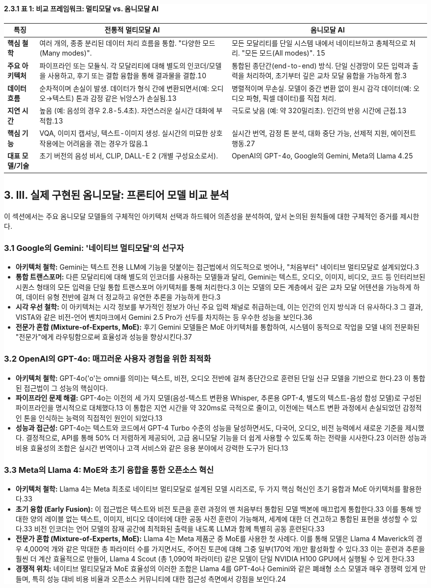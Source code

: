 #### 2.3.1 표 1: 비교 프레임워크: 멀티모달 vs. 옴니모달 AI

| 특징               | **전통적 멀티모달 AI**                                       | **옴니모달 AI**                                              |
| ------------------ | ------------------------------------------------------------ | ------------------------------------------------------------ |
| **핵심 철학**      | 여러 개의, 종종 분리된 데이터 처리 흐름을 통합. "다양한 모드(Many modes)". | 모든 모달리티를 단일 시스템 내에서 네이티브하고 총체적으로 처리. "모든 모드(All modes)". 15 |
| **주요 아키텍처**  | 파이프라인 또는 모듈식. 각 모달리티에 대해 별도의 인코더/모델을 사용하고, 후기 또는 결합 융합을 통해 결과물을 결합.10 | 통합된 종단간(end-to-end) 방식. 단일 신경망이 모든 입력과 출력을 처리하여, 초기부터 깊은 교차 모달 융합을 가능하게 함.3 |
| **데이터 흐름**    | 순차적이며 손실이 발생. 데이터가 형식 간에 변환되면서(예: 오디오→텍스트) 톤과 감정 같은 뉘앙스가 손실됨.13 | 병렬적이며 무손실. 모델이 중간 변환 없이 원시 감각 데이터(예: 오디오 파형, 픽셀 데이터)를 직접 처리. |
| **지연 시간**      | 높음 (예: 음성의 경우 2.8-5.4초). 자연스러운 실시간 대화에 부적합.13 | 극도로 낮음 (예: 약 320밀리초). 인간의 반응 시간에 근접.13   |
| **핵심 기능**      | VQA, 이미지 캡셔닝, 텍스트-이미지 생성. 실시간의 미묘한 상호작용에는 어려움을 겪는 경우가 많음.1 | 실시간 번역, 감정 톤 분석, 대화 중단 가능, 선제적 지원, 에이전트 행동.27 |
| **대표 모델/기술** | 초기 버전의 음성 비서, CLIP, DALL-E 2 (개별 구성요소로서).   | OpenAI의 GPT-4o, Google의 Gemini, Meta의 Llama 4.25          |

## 3. III. 실제 구현된 옴니모달: 프론티어 모델 비교 분석

이 섹션에서는 주요 옴니모달 모델들의 구체적인 아키텍처 선택과 하드웨어 의존성을 분석하여, 앞서 논의된 원칙들에 대한 구체적인 증거를 제시한다.

### 3.1  Google의 Gemini: '네이티브 멀티모달'의 선구자

- **아키텍처 철학:** Gemini는 텍스트 전용 LLM에 기능을 덧붙이는 접근법에서 의도적으로 벗어나, "처음부터" 네이티브 멀티모달로 설계되었다.3
- **통합 트랜스포머:** 다른 모달리티에 대해 별도의 인코더를 사용하는 모델들과 달리, Gemini는 텍스트, 오디오, 이미지, 비디오, 코드 등 인터리브된 시퀀스 형태의 모든 입력을 단일 통합 트랜스포머 아키텍처를 통해 처리한다.3 이는 모델의 모든 계층에서 깊은 교차 모달 어텐션을 가능하게 하여, 데이터 유형 전반에 걸쳐 더 정교하고 유연한 추론을 가능하게 한다.3
- **시각 우선 철학:** 이 아키텍처는 시각 정보를 부가적인 정보가 아닌 주요 입력 채널로 취급하는데, 이는 인간의 인지 방식과 더 유사하다.3 그 결과, VISTA와 같은 비전-언어 벤치마크에서 Gemini 2.5 Pro가 선두를 차지하는 등 우수한 성능을 보인다.36
- **전문가 혼합 (Mixture-of-Experts, MoE):** 후기 Gemini 모델들은 MoE 아키텍처를 통합하여, 시스템이 동적으로 작업을 모델 내의 전문화된 "전문가"에게 라우팅함으로써 효율성과 성능을 향상시킨다.37

### 3.2  OpenAI의 GPT-4o: 매끄러운 사용자 경험을 위한 최적화

- **아키텍처 철학:** GPT-4o('o'는 omni를 의미)는 텍스트, 비전, 오디오 전반에 걸쳐 종단간으로 훈련된 단일 신규 모델을 기반으로 한다.23 이 통합된 접근법이 그 성능의 핵심이다.
- **파이프라인 문제 해결:** GPT-4o는 이전의 세 가지 모델(음성-텍스트 변환용 Whisper, 추론용 GPT-4, 별도의 텍스트-음성 합성 모델)로 구성된 파이프라인을 명시적으로 대체했다.13 이 통합은 지연 시간을 약 320ms로 극적으로 줄이고, 이전에는 텍스트 변환 과정에서 손실되었던 감정적인 톤을 인식하는 능력의 직접적인 원인이 되었다.13
- **성능과 접근성:** GPT-4o는 텍스트와 코드에서 GPT-4 Turbo 수준의 성능을 달성하면서도, 다국어, 오디오, 비전 능력에서 새로운 기준을 제시했다. 결정적으로, API를 통해 50% 더 저렴하게 제공되어, 고급 옴니모달 기능을 더 쉽게 사용할 수 있도록 하는 전략을 시사한다.23 이러한 성능과 비용 효율성의 조합은 실시간 번역이나 고객 서비스와 같은 응용 분야에서 강력한 도구가 된다.13

### 3.3  Meta의 Llama 4: MoE와 초기 융합을 통한 오픈소스 혁신

- **아키텍처 철학:** Llama 4는 Meta 최초로 네이티브 멀티모달로 설계된 모델 시리즈로, 두 가지 핵심 혁신인 초기 융합과 MoE 아키텍처를 활용한다.33
- **초기 융합 (Early Fusion):** 이 접근법은 텍스트와 비전 토큰을 훈련 과정의 맨 처음부터 통합된 모델 백본에 매끄럽게 통합한다.33 이를 통해 방대한 양의 레이블 없는 텍스트, 이미지, 비디오 데이터에 대한 공동 사전 훈련이 가능해져, 세계에 대한 더 견고하고 통합된 표현을 생성할 수 있다.33 비전 인코더는 언어 모델의 잠재 공간에 최적화된 출력을 내도록 LLM과 함께 특별히 공동 훈련된다.33
- **전문가 혼합 (Mixture-of-Experts, MoE):** Llama 4는 Meta 제품군 중 MoE를 사용한 첫 사례다. 이를 통해 모델은 Llama 4 Maverick의 경우 4,000억 개와 같은 막대한 총 파라미터 수를 가지면서도, 주어진 토큰에 대해 그중 일부(170억 개)만 활성화할 수 있다.33 이는 훈련과 추론을 훨씬 더 계산 효율적으로 만들어, Llama 4 Scout (총 1,090억 파라미터) 같은 모델이 단일 NVIDIA H100 GPU에서 실행될 수 있게 한다.33
- **경쟁적 위치:** 네이티브 멀티모달과 MoE 효율성의 이러한 조합은 Llama 4를 GPT-4o나 Gemini와 같은 폐쇄형 소스 모델과 매우 경쟁력 있게 만들며, 특히 성능 대비 비용 비율과 오픈소스 커뮤니티에 대한 접근성 측면에서 강점을 보인다.24
